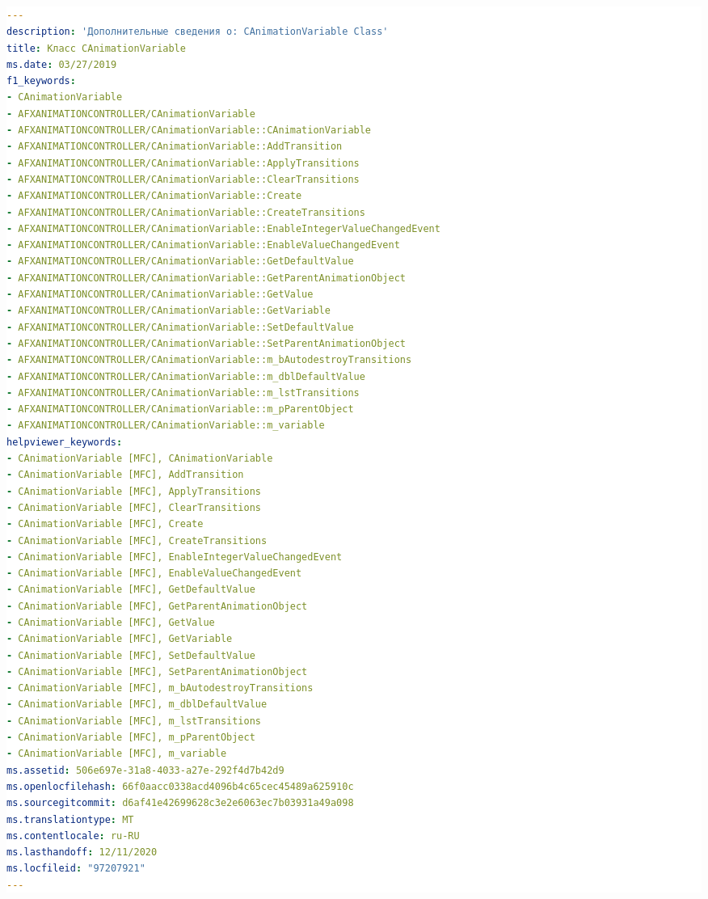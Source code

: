```yaml
---
description: 'Дополнительные сведения о: CAnimationVariable Class'
title: Класс CAnimationVariable
ms.date: 03/27/2019
f1_keywords:
- CAnimationVariable
- AFXANIMATIONCONTROLLER/CAnimationVariable
- AFXANIMATIONCONTROLLER/CAnimationVariable::CAnimationVariable
- AFXANIMATIONCONTROLLER/CAnimationVariable::AddTransition
- AFXANIMATIONCONTROLLER/CAnimationVariable::ApplyTransitions
- AFXANIMATIONCONTROLLER/CAnimationVariable::ClearTransitions
- AFXANIMATIONCONTROLLER/CAnimationVariable::Create
- AFXANIMATIONCONTROLLER/CAnimationVariable::CreateTransitions
- AFXANIMATIONCONTROLLER/CAnimationVariable::EnableIntegerValueChangedEvent
- AFXANIMATIONCONTROLLER/CAnimationVariable::EnableValueChangedEvent
- AFXANIMATIONCONTROLLER/CAnimationVariable::GetDefaultValue
- AFXANIMATIONCONTROLLER/CAnimationVariable::GetParentAnimationObject
- AFXANIMATIONCONTROLLER/CAnimationVariable::GetValue
- AFXANIMATIONCONTROLLER/CAnimationVariable::GetVariable
- AFXANIMATIONCONTROLLER/CAnimationVariable::SetDefaultValue
- AFXANIMATIONCONTROLLER/CAnimationVariable::SetParentAnimationObject
- AFXANIMATIONCONTROLLER/CAnimationVariable::m_bAutodestroyTransitions
- AFXANIMATIONCONTROLLER/CAnimationVariable::m_dblDefaultValue
- AFXANIMATIONCONTROLLER/CAnimationVariable::m_lstTransitions
- AFXANIMATIONCONTROLLER/CAnimationVariable::m_pParentObject
- AFXANIMATIONCONTROLLER/CAnimationVariable::m_variable
helpviewer_keywords:
- CAnimationVariable [MFC], CAnimationVariable
- CAnimationVariable [MFC], AddTransition
- CAnimationVariable [MFC], ApplyTransitions
- CAnimationVariable [MFC], ClearTransitions
- CAnimationVariable [MFC], Create
- CAnimationVariable [MFC], CreateTransitions
- CAnimationVariable [MFC], EnableIntegerValueChangedEvent
- CAnimationVariable [MFC], EnableValueChangedEvent
- CAnimationVariable [MFC], GetDefaultValue
- CAnimationVariable [MFC], GetParentAnimationObject
- CAnimationVariable [MFC], GetValue
- CAnimationVariable [MFC], GetVariable
- CAnimationVariable [MFC], SetDefaultValue
- CAnimationVariable [MFC], SetParentAnimationObject
- CAnimationVariable [MFC], m_bAutodestroyTransitions
- CAnimationVariable [MFC], m_dblDefaultValue
- CAnimationVariable [MFC], m_lstTransitions
- CAnimationVariable [MFC], m_pParentObject
- CAnimationVariable [MFC], m_variable
ms.assetid: 506e697e-31a8-4033-a27e-292f4d7b42d9
ms.openlocfilehash: 66f0aacc0338acd4096b4c65cec45489a625910c
ms.sourcegitcommit: d6af41e42699628c3e2e6063ec7b03931a49a098
ms.translationtype: MT
ms.contentlocale: ru-RU
ms.lasthandoff: 12/11/2020
ms.locfileid: "97207921"
---
```
